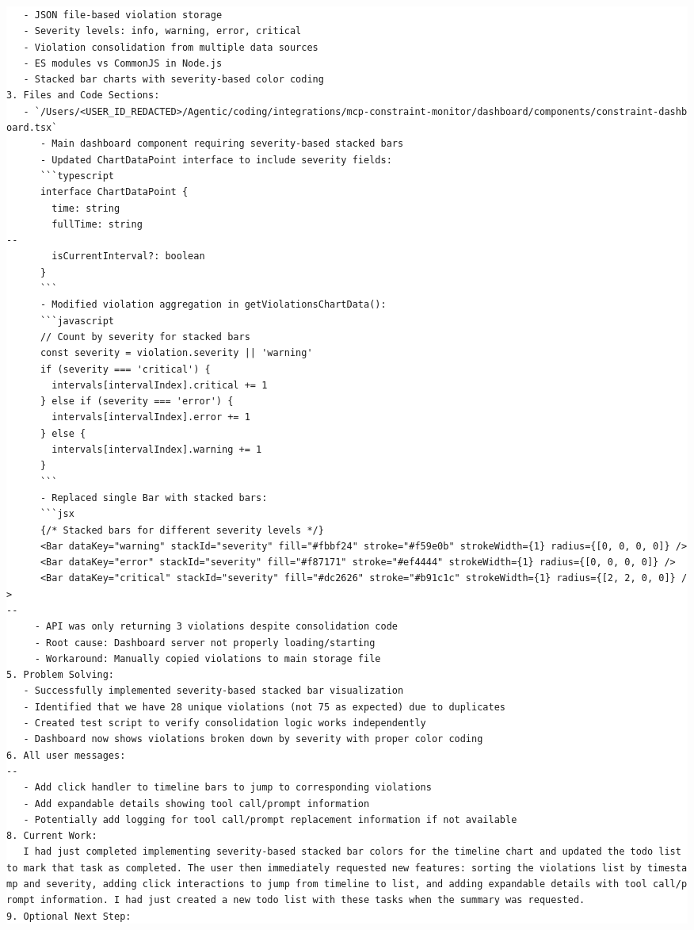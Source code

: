 ```
   - JSON file-based violation storage
   - Severity levels: info, warning, error, critical
   - Violation consolidation from multiple data sources
   - ES modules vs CommonJS in Node.js
   - Stacked bar charts with severity-based color coding
3. Files and Code Sections:
   - `/Users/<USER_ID_REDACTED>/Agentic/coding/integrations/mcp-constraint-monitor/dashboard/components/constraint-dashboard.tsx`
      - Main dashboard component requiring severity-based stacked bars
      - Updated ChartDataPoint interface to include severity fields:
      ```typescript
      interface ChartDataPoint {
        time: string
        fullTime: string
--
        isCurrentInterval?: boolean
      }
      ```
      - Modified violation aggregation in getViolationsChartData():
      ```javascript
      // Count by severity for stacked bars
      const severity = violation.severity || 'warning'
      if (severity === 'critical') {
        intervals[intervalIndex].critical += 1
      } else if (severity === 'error') {
        intervals[intervalIndex].error += 1
      } else {
        intervals[intervalIndex].warning += 1
      }
      ```
      - Replaced single Bar with stacked bars:
      ```jsx
      {/* Stacked bars for different severity levels */}
      <Bar dataKey="warning" stackId="severity" fill="#fbbf24" stroke="#f59e0b" strokeWidth={1} radius={[0, 0, 0, 0]} />
      <Bar dataKey="error" stackId="severity" fill="#f87171" stroke="#ef4444" strokeWidth={1} radius={[0, 0, 0, 0]} />
      <Bar dataKey="critical" stackId="severity" fill="#dc2626" stroke="#b91c1c" strokeWidth={1} radius={[2, 2, 0, 0]} />
--
     - API was only returning 3 violations despite consolidation code
     - Root cause: Dashboard server not properly loading/starting
     - Workaround: Manually copied violations to main storage file
5. Problem Solving:
   - Successfully implemented severity-based stacked bar visualization
   - Identified that we have 28 unique violations (not 75 as expected) due to duplicates
   - Created test script to verify consolidation logic works independently
   - Dashboard now shows violations broken down by severity with proper color coding
6. All user messages:
--
   - Add click handler to timeline bars to jump to corresponding violations
   - Add expandable details showing tool call/prompt information
   - Potentially add logging for tool call/prompt replacement information if not available
8. Current Work:
   I had just completed implementing severity-based stacked bar colors for the timeline chart and updated the todo list to mark that task as completed. The user then immediately requested new features: sorting the violations list by timestamp and severity, adding click interactions to jump from timeline to list, and adding expandable details with tool call/prompt information. I had just created a new todo list with these tasks when the summary was requested.
9. Optional Next Step:
```